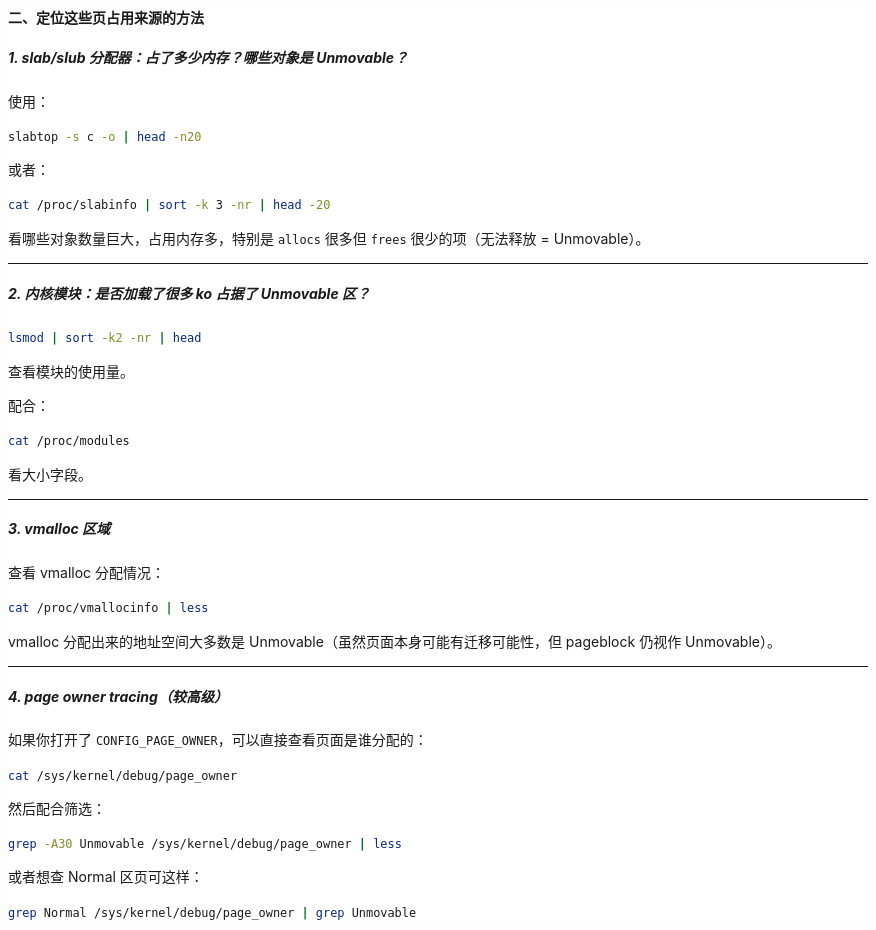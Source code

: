 #### 二、定位这些页占用来源的方法

##### 1. **slab/slub 分配器：占了多少内存？哪些对象是 Unmovable？**

使用：
```bash
slabtop -s c -o | head -n20
```

或者：
```bash
cat /proc/slabinfo | sort -k 3 -nr | head -20
```

看哪些对象数量巨大，占用内存多，特别是 `allocs` 很多但 `frees` 很少的项（无法释放 = Unmovable）。

---

##### 2. **内核模块：是否加载了很多 ko 占据了 Unmovable 区？**

```bash
lsmod | sort -k2 -nr | head
```

查看模块的使用量。

配合：
```bash
cat /proc/modules
```
看大小字段。

---

##### 3. **vmalloc 区域**

查看 vmalloc 分配情况：
```bash
cat /proc/vmallocinfo | less
```

vmalloc 分配出来的地址空间大多数是 Unmovable（虽然页面本身可能有迁移可能性，但 pageblock 仍视作 Unmovable）。

---

##### 4. **page owner tracing（较高级）**

如果你打开了 `CONFIG_PAGE_OWNER`，可以直接查看页面是谁分配的：

```bash
cat /sys/kernel/debug/page_owner
```

然后配合筛选：
```bash
grep -A30 Unmovable /sys/kernel/debug/page_owner | less
```

或者想查 Normal 区页可这样：
```bash
grep Normal /sys/kernel/debug/page_owner | grep Unmovable
```
